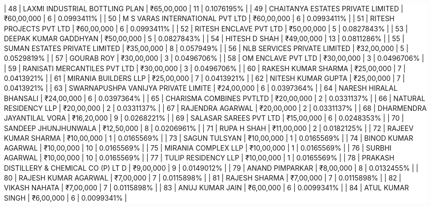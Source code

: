 | 48     | LAXMI INDUSTRIAL BOTTLING PLAN                  | ₹65,00,000      | 11                 | 0.1076195%  |
| 49     | CHAITANYA ESTATES PRIVATE LIMITED               | ₹60,00,000      | 6                  | 0.0993411%  |
| 50     | M S VARAS INTERNATIONAL PVT LTD                 | ₹60,00,000      | 6                  | 0.0993411%  |
| 51     | RITESH PROJECTS PVT LTD                         | ₹60,00,000      | 6                  | 0.0993411%  |
| 52     | RITESH ENCLAVE PVT LTD                          | ₹50,00,000      | 5                  | 0.0827843%  |
| 53     | DEEPAK KUMAR GADDHYAN                           | ₹50,00,000      | 5                  | 0.0827843%  |
| 54     | HITESH D SHAH                                   | ₹49,00,000      | 13                 | 0.0811286%  |
| 55     | SUMAN ESTATES PRIVATE LIMITED                   | ₹35,00,000      | 8                  | 0.057949%   |
| 56     | NLB SERVICES PRIVATE LIMITED                    | ₹32,00,000      | 5                  | 0.0529819%  |
| 57     | GOURAB ROY                                      | ₹30,00,000      | 3                  | 0.0496706%  |
| 58     | OM ENCLAVE PVT LTD                              | ₹30,00,000      | 3                  | 0.0496706%  |
| 59     | RANISATI MERCANTILES PVT LTD                    | ₹30,00,000      | 3                  | 0.0496706%  |
| 60     | RAKESH KUMAR SHARMA                             | ₹25,00,000      | 7                  | 0.0413921%  |
| 61     | MIRANIA BUILDERS LLP                            | ₹25,00,000      | 7                  | 0.0413921%  |
| 62     | NITESH KUMAR GUPTA                              | ₹25,00,000      | 7                  | 0.0413921%  |
| 63     | SWARNAPUSHPA VANIJYA PRIVATE LIMITE             | ₹24,00,000      | 6                  | 0.0397364%  |
| 64     | NARESH HIRALAL BHANSALI                         | ₹24,00,000      | 6                  | 0.0397364%  |
| 65     | CHARISMA COMBINES PVTLTD                        | ₹20,00,000      | 2                  | 0.0331137%  |
| 66     | NATURAL RESIDENCY LLP                           | ₹20,00,000      | 2                  | 0.0331137%  |
| 67     | RAJENDRA AGARWAL                                | ₹20,00,000      | 2                  | 0.0331137%  |
| 68     | DHARMENDRA JAYANTILAL VORA                      | ₹16,20,000      | 9                  | 0.0268221%  |
| 69     | SALASAR SAREES PVT LTD                          | ₹15,00,000      | 6                  | 0.0248353%  |
| 70     | SANDEEP JHUNJHUNWALA                            | ₹12,50,000      | 8                  | 0.0206961%  |
| 71     | RUPA H SHAH                                     | ₹11,00,000      | 2                  | 0.0182125%  |
| 72     | RAJEEV KUMAR SHARMA                             | ₹10,00,000      | 1                  | 0.0165569%  |
| 73     | SAGUN TULSYAN                                   | ₹10,00,000      | 1                  | 0.0165569%  |
| 74     | BINOD KUMAR AGARWAL                             | ₹10,00,000      | 10                 | 0.0165569%  |
| 75     | MIRANIA COMPLEX LLP                             | ₹10,00,000      | 1                  | 0.0165569%  |
| 76     | SURBHI AGARWAL                                  | ₹10,00,000      | 10                 | 0.0165569%  |
| 77     | TULIP RESIDENCY LLP                             | ₹10,00,000      | 1                  | 0.0165569%  |
| 78     | PRAKASH DISTILLERY & CHEMICAL CO (P) LT D       | ₹9,00,000       | 9                  | 0.0149012%  |
| 79     | ANAND PIMPARKAR                                 | ₹8,00,000       | 8                  | 0.0132455%  |
| 80     | RAJESH KUMAR AGARWAL                            | ₹7,00,000       | 7                  | 0.0115898%  |
| 81     | RAJESH SHARMA                                   | ₹7,00,000       | 7                  | 0.0115898%  |
| 82     | VIKASH NAHATA                                   | ₹7,00,000       | 7                  | 0.0115898%  |
| 83     | ANUJ KUMAR JAIN                                 | ₹6,00,000       | 6                  | 0.0099341%  |
| 84     | ATUL KUMAR SINGH                                | ₹6,00,000       | 6                  | 0.0099341%  |